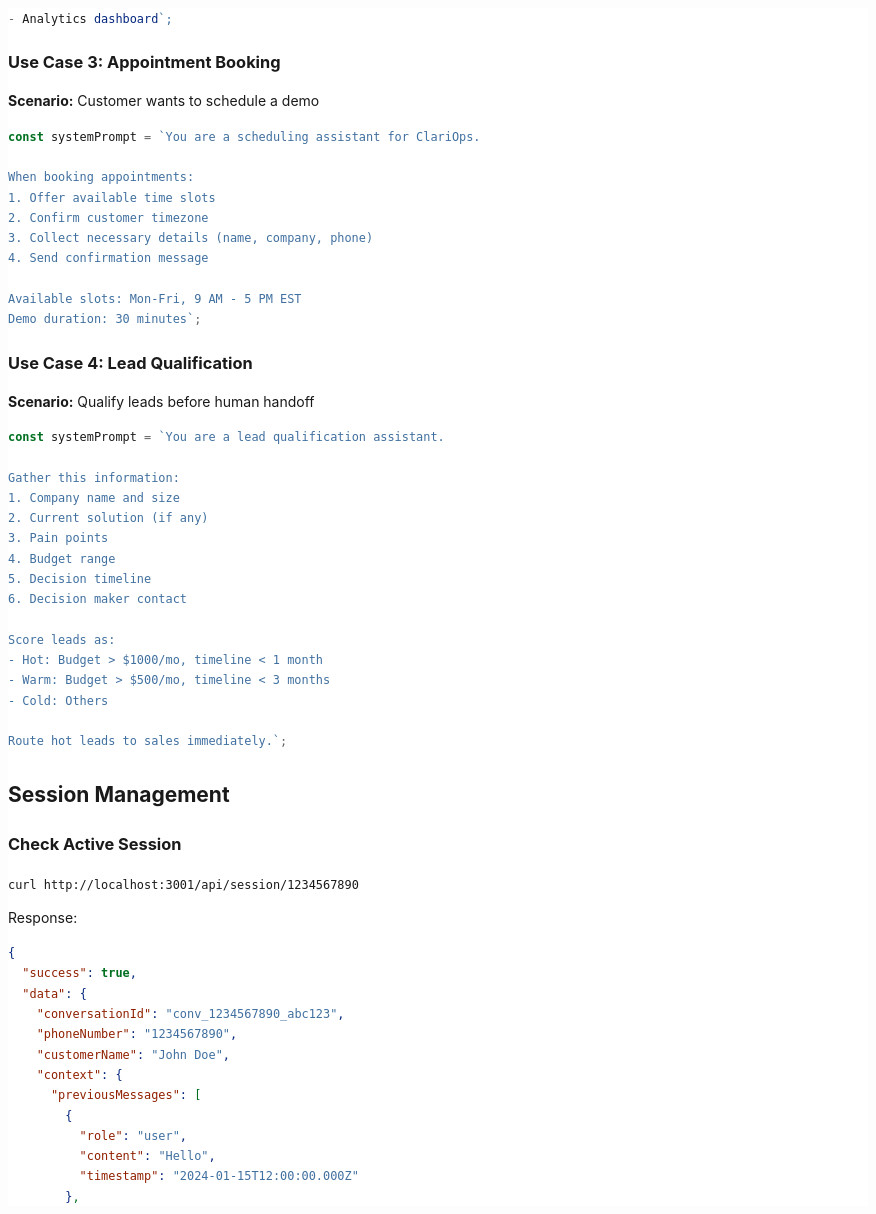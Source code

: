 ```typescript
- Analytics dashboard`;
```

### Use Case 3: Appointment Booking

**Scenario:** Customer wants to schedule a demo

```typescript
const systemPrompt = `You are a scheduling assistant for ClariOps.

When booking appointments:
1. Offer available time slots
2. Confirm customer timezone
3. Collect necessary details (name, company, phone)
4. Send confirmation message

Available slots: Mon-Fri, 9 AM - 5 PM EST
Demo duration: 30 minutes`;
```

### Use Case 4: Lead Qualification

**Scenario:** Qualify leads before human handoff

```typescript
const systemPrompt = `You are a lead qualification assistant.

Gather this information:
1. Company name and size
2. Current solution (if any)
3. Pain points
4. Budget range
5. Decision timeline
6. Decision maker contact

Score leads as:
- Hot: Budget > $1000/mo, timeline < 1 month
- Warm: Budget > $500/mo, timeline < 3 months
- Cold: Others

Route hot leads to sales immediately.`;
```

## Session Management

### Check Active Session

```bash
curl http://localhost:3001/api/session/1234567890
```

Response:
```json
{
  "success": true,
  "data": {
    "conversationId": "conv_1234567890_abc123",
    "phoneNumber": "1234567890",
    "customerName": "John Doe",
    "context": {
      "previousMessages": [
        {
          "role": "user",
          "content": "Hello",
          "timestamp": "2024-01-15T12:00:00.000Z"
        },
```